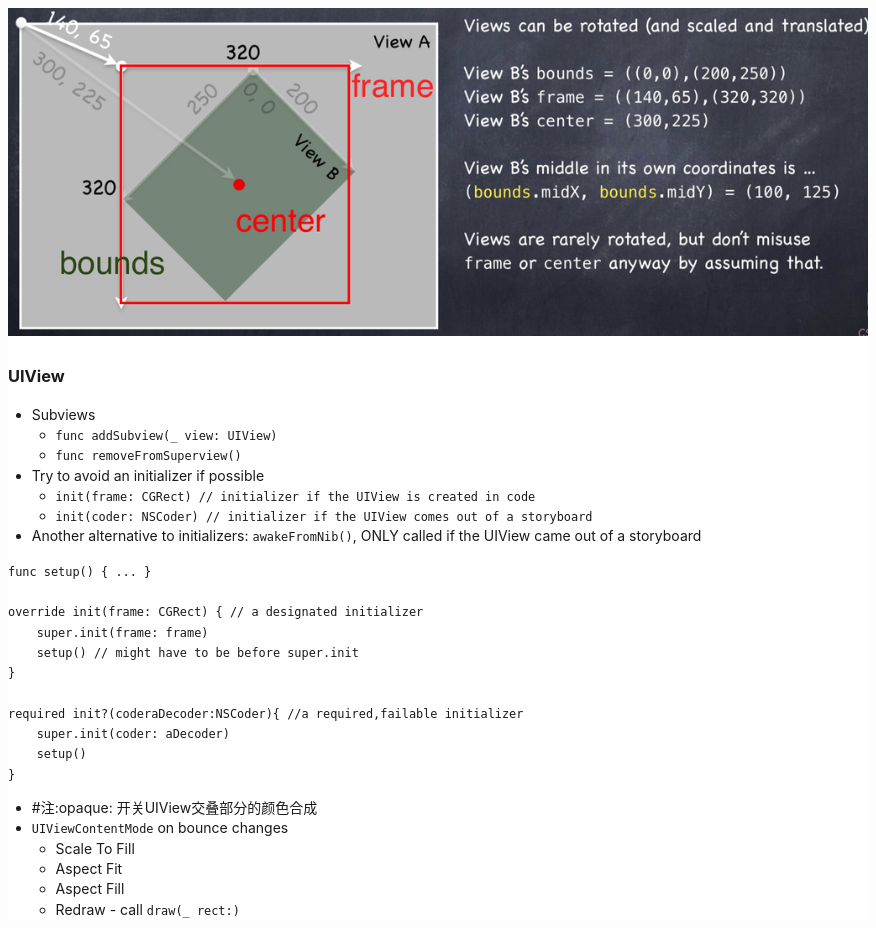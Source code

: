 ![UIView Location](/images/3-0.png)


### UIView 

* Subviews
    * `func addSubview(_ view: UIView)`
    * `func removeFromSuperview()`
* Try to avoid an initializer if possible
    * `init(frame: CGRect) // initializer if the UIView is created in code`
    * `init(coder: NSCoder) // initializer if the UIView comes out of a storyboard`
* Another alternative to initializers: `awakeFromNib()`, ONLY called if the UIView came out of a storyboard
    
```
func setup() { ... }

override init(frame: CGRect) { // a designated initializer
    super.init(frame: frame)
    setup() // might have to be before super.init 
}

required init?(coderaDecoder:NSCoder){ //a required,failable initializer
    super.init(coder: aDecoder)
    setup()
}
```

* #注:opaque: 开关UIView交叠部分的颜色合成
* `UIViewContentMode` on bounce changes
    * Scale To Fill
    * Aspect Fit
    * Aspect Fill
    * Redraw - call `draw(_ rect:)`
